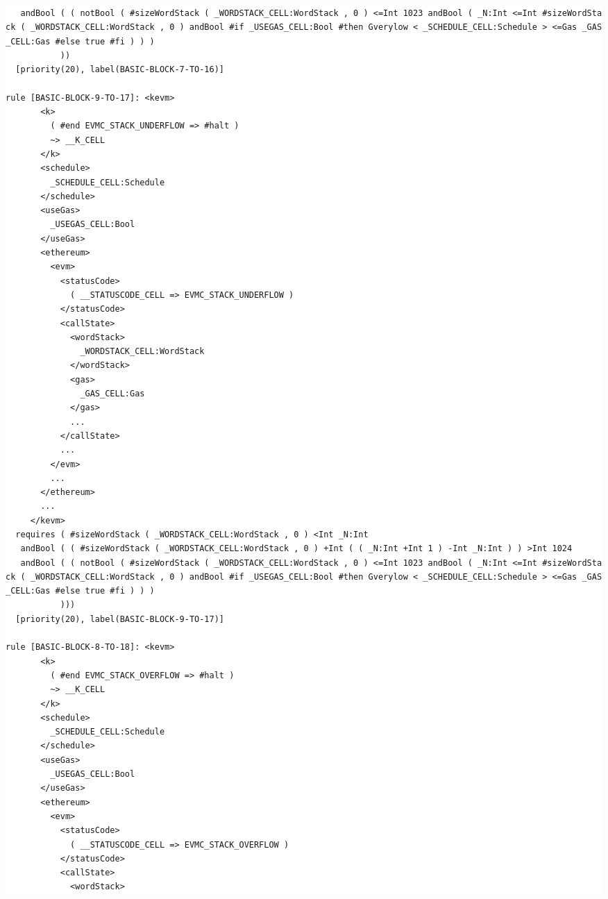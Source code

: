        andBool ( ( notBool ( #sizeWordStack ( _WORDSTACK_CELL:WordStack , 0 ) <=Int 1023 andBool ( _N:Int <=Int #sizeWordStack ( _WORDSTACK_CELL:WordStack , 0 ) andBool #if _USEGAS_CELL:Bool #then Gverylow < _SCHEDULE_CELL:Schedule > <=Gas _GAS_CELL:Gas #else true #fi ) ) )
               ))
      [priority(20), label(BASIC-BLOCK-7-TO-16)]
    
    rule [BASIC-BLOCK-9-TO-17]: <kevm>
           <k>
             ( #end EVMC_STACK_UNDERFLOW => #halt )
             ~> __K_CELL
           </k>
           <schedule>
             _SCHEDULE_CELL:Schedule
           </schedule>
           <useGas>
             _USEGAS_CELL:Bool
           </useGas>
           <ethereum>
             <evm>
               <statusCode>
                 ( __STATUSCODE_CELL => EVMC_STACK_UNDERFLOW )
               </statusCode>
               <callState>
                 <wordStack>
                   _WORDSTACK_CELL:WordStack
                 </wordStack>
                 <gas>
                   _GAS_CELL:Gas
                 </gas>
                 ...
               </callState>
               ...
             </evm>
             ...
           </ethereum>
           ...
         </kevm>
      requires ( #sizeWordStack ( _WORDSTACK_CELL:WordStack , 0 ) <Int _N:Int
       andBool ( ( #sizeWordStack ( _WORDSTACK_CELL:WordStack , 0 ) +Int ( ( _N:Int +Int 1 ) -Int _N:Int ) ) >Int 1024
       andBool ( ( notBool ( #sizeWordStack ( _WORDSTACK_CELL:WordStack , 0 ) <=Int 1023 andBool ( _N:Int <=Int #sizeWordStack ( _WORDSTACK_CELL:WordStack , 0 ) andBool #if _USEGAS_CELL:Bool #then Gverylow < _SCHEDULE_CELL:Schedule > <=Gas _GAS_CELL:Gas #else true #fi ) ) )
               )))
      [priority(20), label(BASIC-BLOCK-9-TO-17)]
    
    rule [BASIC-BLOCK-8-TO-18]: <kevm>
           <k>
             ( #end EVMC_STACK_OVERFLOW => #halt )
             ~> __K_CELL
           </k>
           <schedule>
             _SCHEDULE_CELL:Schedule
           </schedule>
           <useGas>
             _USEGAS_CELL:Bool
           </useGas>
           <ethereum>
             <evm>
               <statusCode>
                 ( __STATUSCODE_CELL => EVMC_STACK_OVERFLOW )
               </statusCode>
               <callState>
                 <wordStack>